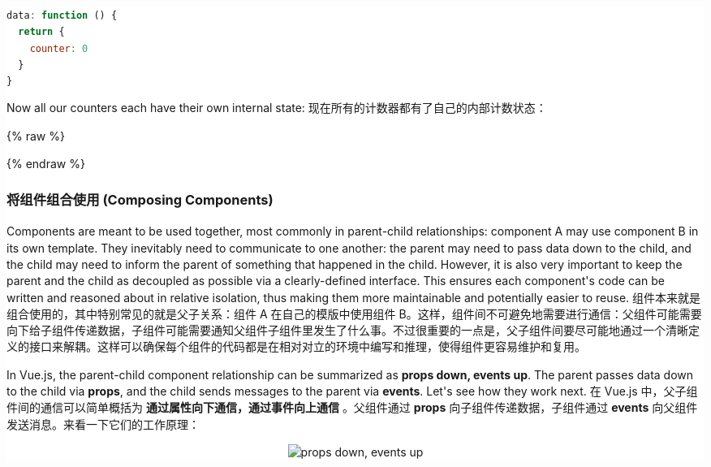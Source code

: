 ``` js
data: function () {
  return {
    counter: 0
  }
}
```

Now all our counters each have their own internal state:
现在所有的计数器都有了自己的内部计数状态：

{% raw %}
<div id="example-2-5" class="demo">
  <my-component></my-component>
  <my-component></my-component>
  <my-component></my-component>
</div>
<script>
Vue.component('my-component', {
  template: '<button v-on:click="counter += 1">{{ counter }}</button>',
  data: function () {
    return {
      counter: 0
    }
  }
})
new Vue({
  el: '#example-2-5'
})
</script>
{% endraw %}

### 将组件组合使用 (Composing Components)

Components are meant to be used together, most commonly in parent-child relationships: component A may use component B in its own template. They inevitably need to communicate to one another: the parent may need to pass data down to the child, and the child may need to inform the parent of something that happened in the child. However, it is also very important to keep the parent and the child as decoupled as possible via a clearly-defined interface. This ensures each component's code can be written and reasoned about in relative isolation, thus making them more maintainable and potentially easier to reuse.
组件本来就是组合使用的，其中特别常见的就是父子关系：组件 A 在自己的模版中使用组件 B。这样，组件间不可避免地需要进行通信：父组件可能需要向下给子组件传递数据，子组件可能需要通知父组件子组件里发生了什么事。不过很重要的一点是，父子组件间要尽可能地通过一个清晰定义的接口来解耦。这样可以确保每个组件的代码都是在相对对立的环境中编写和推理，使得组件更容易维护和复用。

In Vue.js, the parent-child component relationship can be summarized as **props down, events up**. The parent passes data down to the child via **props**, and the child sends messages to the parent via **events**. Let's see how they work next.
在 Vue.js 中，父子组件间的通信可以简单概括为 **通过属性向下通信，通过事件向上通信** 。父组件通过 **props** 向子组件传递数据，子组件通过 **events** 向父组件发送消息。来看一下它们的工作原理：

<p style="text-align: center">
  <img style="width:300px" src="/images/props-events.png" alt="props down, events up">
</p>
